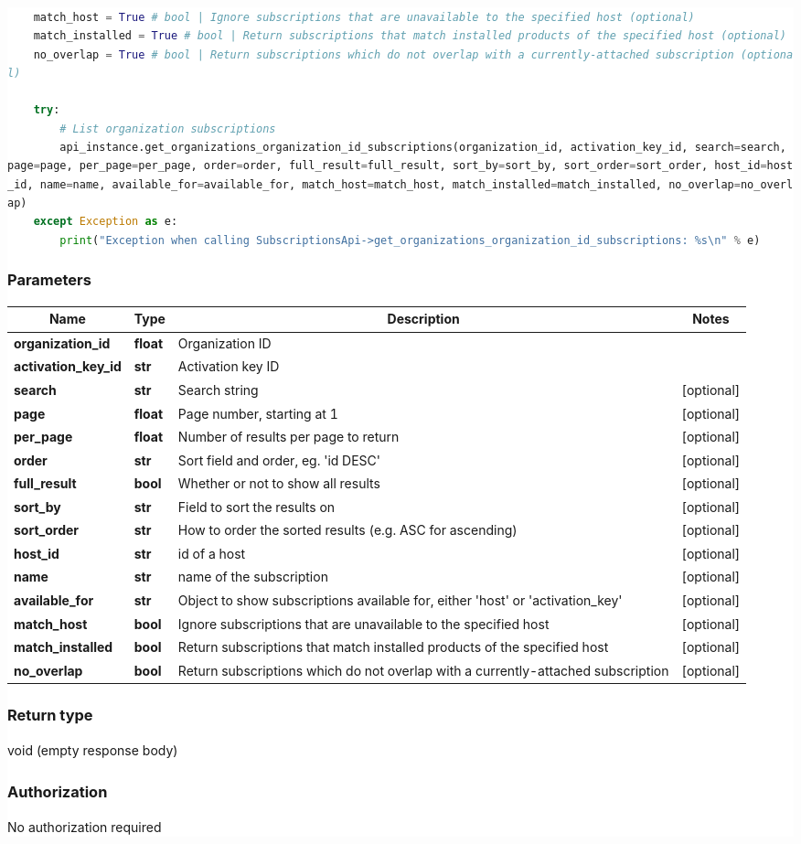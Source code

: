 ```python
    match_host = True # bool | Ignore subscriptions that are unavailable to the specified host (optional)
    match_installed = True # bool | Return subscriptions that match installed products of the specified host (optional)
    no_overlap = True # bool | Return subscriptions which do not overlap with a currently-attached subscription (optional)

    try:
        # List organization subscriptions
        api_instance.get_organizations_organization_id_subscriptions(organization_id, activation_key_id, search=search, page=page, per_page=per_page, order=order, full_result=full_result, sort_by=sort_by, sort_order=sort_order, host_id=host_id, name=name, available_for=available_for, match_host=match_host, match_installed=match_installed, no_overlap=no_overlap)
    except Exception as e:
        print("Exception when calling SubscriptionsApi->get_organizations_organization_id_subscriptions: %s\n" % e)
```



### Parameters


Name | Type | Description  | Notes
------------- | ------------- | ------------- | -------------
 **organization_id** | **float**| Organization ID | 
 **activation_key_id** | **str**| Activation key ID | 
 **search** | **str**| Search string | [optional] 
 **page** | **float**| Page number, starting at 1 | [optional] 
 **per_page** | **float**| Number of results per page to return | [optional] 
 **order** | **str**| Sort field and order, eg. &#39;id DESC&#39; | [optional] 
 **full_result** | **bool**| Whether or not to show all results | [optional] 
 **sort_by** | **str**| Field to sort the results on | [optional] 
 **sort_order** | **str**| How to order the sorted results (e.g. ASC for ascending) | [optional] 
 **host_id** | **str**| id of a host | [optional] 
 **name** | **str**| name of the subscription | [optional] 
 **available_for** | **str**| Object to show subscriptions available for, either &#39;host&#39; or &#39;activation_key&#39; | [optional] 
 **match_host** | **bool**| Ignore subscriptions that are unavailable to the specified host | [optional] 
 **match_installed** | **bool**| Return subscriptions that match installed products of the specified host | [optional] 
 **no_overlap** | **bool**| Return subscriptions which do not overlap with a currently-attached subscription | [optional] 

### Return type

void (empty response body)

### Authorization

No authorization required
